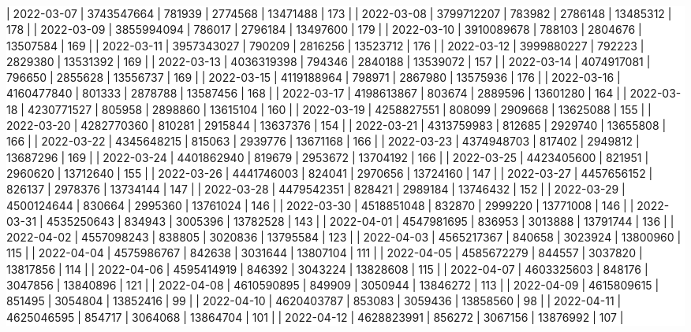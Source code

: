 | 2022-03-07 | 3743547664 | 781939 | 2774568 | 13471488 | 173 |
| 2022-03-08 | 3799712207 | 783982 | 2786148 | 13485312 | 178 |
| 2022-03-09 | 3855994094 | 786017 | 2796184 | 13497600 | 179 |
| 2022-03-10 | 3910089678 | 788103 | 2804676 | 13507584 | 169 |
| 2022-03-11 | 3957343027 | 790209 | 2816256 | 13523712 | 176 |
| 2022-03-12 | 3999880227 | 792223 | 2829380 | 13531392 | 169 |
| 2022-03-13 | 4036319398 | 794346 | 2840188 | 13539072 | 157 |
| 2022-03-14 | 4074917081 | 796650 | 2855628 | 13556737 | 169 |
| 2022-03-15 | 4119188964 | 798971 | 2867980 | 13575936 | 176 |
| 2022-03-16 | 4160477840 | 801333 | 2878788 | 13587456 | 168 |
| 2022-03-17 | 4198613867 | 803674 | 2889596 | 13601280 | 164 |
| 2022-03-18 | 4230771527 | 805958 | 2898860 | 13615104 | 160 |
| 2022-03-19 | 4258827551 | 808099 | 2909668 | 13625088 | 155 |
| 2022-03-20 | 4282770360 | 810281 | 2915844 | 13637376 | 154 |
| 2022-03-21 | 4313759983 | 812685 | 2929740 | 13655808 | 166 |
| 2022-03-22 | 4345648215 | 815063 | 2939776 | 13671168 | 166 |
| 2022-03-23 | 4374948703 | 817402 | 2949812 | 13687296 | 169 |
| 2022-03-24 | 4401862940 | 819679 | 2953672 | 13704192 | 166 |
| 2022-03-25 | 4423405600 | 821951 | 2960620 | 13712640 | 155 |
| 2022-03-26 | 4441746003 | 824041 | 2970656 | 13724160 | 147 |
| 2022-03-27 | 4457656152 | 826137 | 2978376 | 13734144 | 147 |
| 2022-03-28 | 4479542351 | 828421 | 2989184 | 13746432 | 152 |
| 2022-03-29 | 4500124644 | 830664 | 2995360 | 13761024 | 146 |
| 2022-03-30 | 4518851048 | 832870 | 2999220 | 13771008 | 146 |
| 2022-03-31 | 4535250643 | 834943 | 3005396 | 13782528 | 143 |
| 2022-04-01 | 4547981695 | 836953 | 3013888 | 13791744 | 136 |
| 2022-04-02 | 4557098243 | 838805 | 3020836 | 13795584 | 123 |
| 2022-04-03 | 4565217367 | 840658 | 3023924 | 13800960 | 115 |
| 2022-04-04 | 4575986767 | 842638 | 3031644 | 13807104 | 111 |
| 2022-04-05 | 4585672279 | 844557 | 3037820 | 13817856 | 114 |
| 2022-04-06 | 4595414919 | 846392 | 3043224 | 13828608 | 115 |
| 2022-04-07 | 4603325603 | 848176 | 3047856 | 13840896 | 121 |
| 2022-04-08 | 4610590895 | 849909 | 3050944 | 13846272 | 113 |
| 2022-04-09 | 4615809615 | 851495 | 3054804 | 13852416 | 99 |
| 2022-04-10 | 4620403787 | 853083 | 3059436 | 13858560 | 98 |
| 2022-04-11 | 4625046595 | 854717 | 3064068 | 13864704 | 101 |
| 2022-04-12 | 4628823991 | 856272 | 3067156 | 13876992 | 107 |